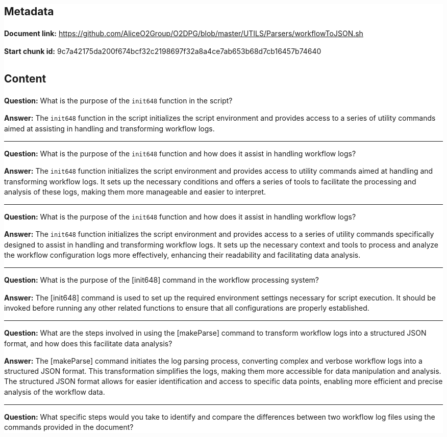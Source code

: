 ## Metadata

**Document link:** https://github.com/AliceO2Group/O2DPG/blob/master/UTILS/Parsers/workflowToJSON.sh

**Start chunk id:** 9c7a42175da200f674bcf32c2198697f32a8a4ce7ab653b68d7cb16457b74640

## Content

**Question:** What is the purpose of the `init648` function in the script?

**Answer:** The `init648` function in the script initializes the script environment and provides access to a series of utility commands aimed at assisting in handling and transforming workflow logs.

---

**Question:** What is the purpose of the `init648` function and how does it assist in handling workflow logs?

**Answer:** The `init648` function initializes the script environment and provides access to utility commands aimed at handling and transforming workflow logs. It sets up the necessary conditions and offers a series of tools to facilitate the processing and analysis of these logs, making them more manageable and easier to interpret.

---

**Question:** What is the purpose of the `init648` function and how does it assist in handling workflow logs?

**Answer:** The `init648` function initializes the script environment and provides access to a series of utility commands specifically designed to assist in handling and transforming workflow logs. It sets up the necessary context and tools to process and analyze the workflow configuration logs more effectively, enhancing their readability and facilitating data analysis.

---

**Question:** What is the purpose of the \[init648] command in the workflow processing system?

**Answer:** The \[init648] command is used to set up the required environment settings necessary for script execution. It should be invoked before running any other related functions to ensure that all configurations are properly established.

---

**Question:** What are the steps involved in using the \[makeParse] command to transform workflow logs into a structured JSON format, and how does this facilitate data analysis?

**Answer:** The \[makeParse] command initiates the log parsing process, converting complex and verbose workflow logs into a structured JSON format. This transformation simplifies the logs, making them more accessible for data manipulation and analysis. The structured JSON format allows for easier identification and access to specific data points, enabling more efficient and precise analysis of the workflow data.

---

**Question:** What specific steps would you take to identify and compare the differences between two workflow log files using the commands provided in the document?
